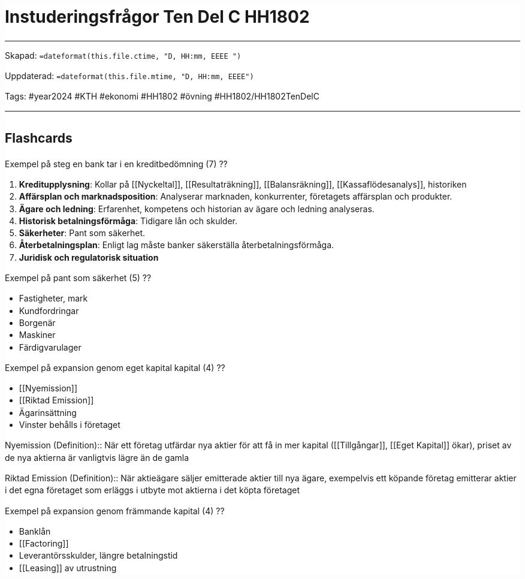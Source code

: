 # Instuderingsfrågor Ten Del C HH1802

---

Skapad: `=dateformat(this.file.ctime, "D, HH:mm, EEEE ")`

Uppdaterad: `=dateformat(this.file.mtime, "D, HH:mm, EEEE")`

Tags: #year2024 #KTH #ekonomi #HH1802 #övning #HH1802/HH1802TenDelC

---

## Flashcards

Exempel på steg en bank tar i en kreditbedömning (7)
??
1. **Kreditupplysning**: Kollar på [[Nyckeltal]], [[Resultaträkning]], [[Balansräkning]], [[Kassaflödesanalys]], historiken
2. **Affärsplan och marknadsposition**: Analyserar marknaden, konkurrenter, företagets affärsplan och produkter.
3. **Ägare och ledning**: Erfarenhet, kompetens och historian av ägare och ledning analyseras.
4. **Historisk betalningsförmåga**: Tidigare lån och skulder.
5. **Säkerheter**: Pant som säkerhet.
6. **Återbetalningsplan**: Enligt lag måste banker säkerställa återbetalningsförmåga.
7. **Juridisk och regulatorisk situation**

Exempel på pant som säkerhet (5)
??
- Fastigheter, mark
- Kundfordringar
- Borgenär
- Maskiner
- Färdigvarulager

Exempel på expansion genom eget kapital kapital (4)
??
- [[Nyemission]]
- [[Riktad Emission]]
- Ägarinsättning
- Vinster behålls i företaget

Nyemission (Definition):: När ett företag utfärdar nya aktier för att få in mer kapital ([[Tillgångar]], [[Eget Kapital]] ökar), priset av de nya aktierna är vanligtvis lägre än de gamla

Riktad Emission (Definition):: När aktieägare säljer emitterade aktier till nya ägare, exempelvis ett köpande företag emitterar aktier i det egna företaget som erläggs i utbyte mot aktierna i det köpta företaget

Exempel på expansion genom främmande kapital (4)
??
- Banklån
- [[Factoring]]
- Leverantörsskulder, längre betalningstid
- [[Leasing]] av utrustning
